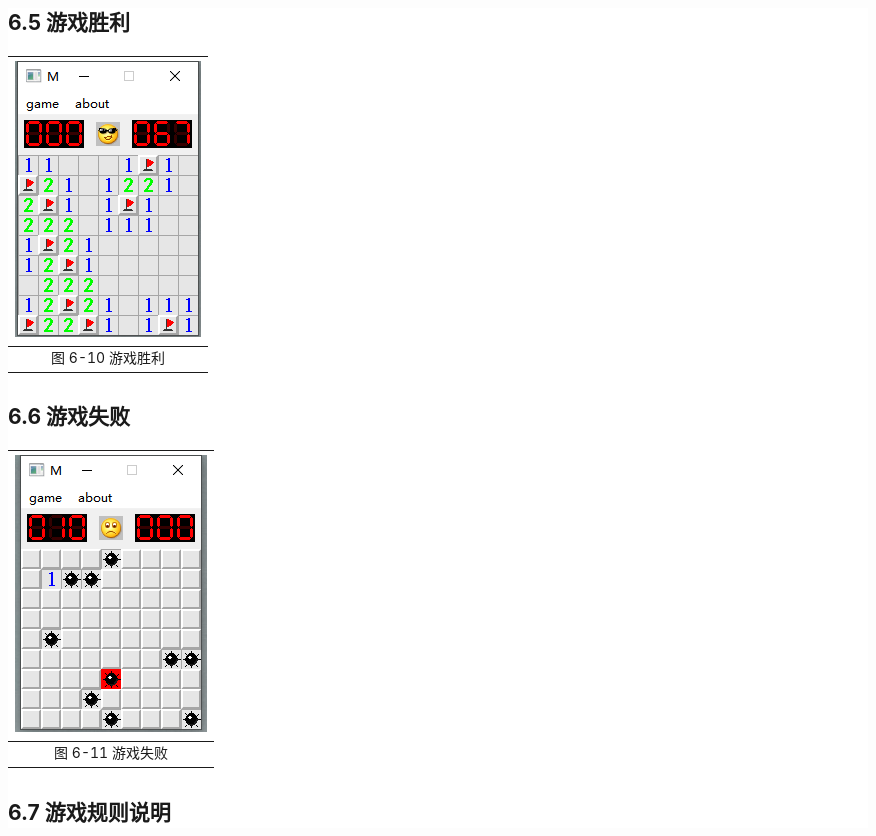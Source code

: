 ## 6.5 游戏胜利

 

| ![imageForDevDucument20208](imageForDevDucument/imageForDevDucument20208.png) |
| :----------------------------------------------------------: |
|                       图 6-10 游戏胜利                       |

## 6.6 游戏失败

 

 

| ![imageForDevDucument20233](imageForDevDucument/imageForDevDucument20233.png) |
| :----------------------------------------------------------: |
|                       图 6-11 游戏失败                       |

## 6.7 游戏规则说明
